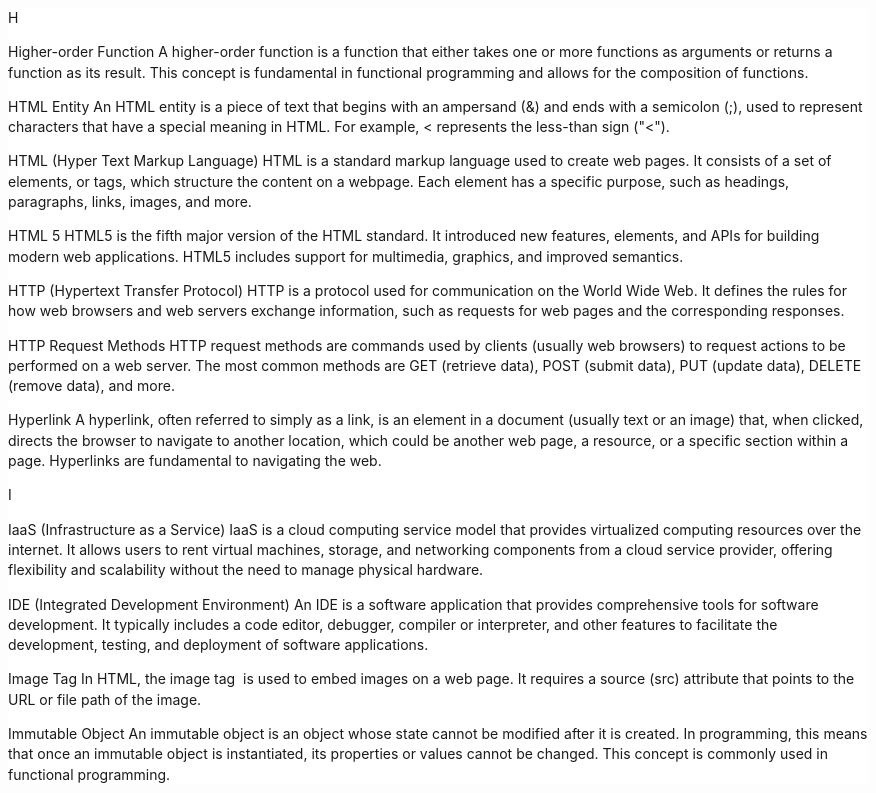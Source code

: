
H

Higher-order Function
A higher-order function is a function that either takes one or more functions as arguments or returns a function as its result. This concept is fundamental in functional programming and allows for the composition of functions.

HTML Entity
An HTML entity is a piece of text that begins with an ampersand (&) and ends with a semicolon (;), used to represent characters that have a special meaning in HTML. For example, &lt; represents the less-than sign ("<").

HTML (Hyper Text Markup Language)
HTML is a standard markup language used to create web pages. It consists of a set of elements, or tags, which structure the content on a webpage. Each element has a specific purpose, such as headings, paragraphs, links, images, and more.

HTML 5
HTML5 is the fifth major version of the HTML standard. It introduced new features, elements, and APIs for building modern web applications. HTML5 includes support for multimedia, graphics, and improved semantics.

HTTP (Hypertext Transfer Protocol)
HTTP is a protocol used for communication on the World Wide Web. It defines the rules for how web browsers and web servers exchange information, such as requests for web pages and the corresponding responses.

HTTP Request Methods
HTTP request methods are commands used by clients (usually web browsers) to request actions to be performed on a web server. The most common methods are GET (retrieve data), POST (submit data), PUT (update data), DELETE (remove data), and more.

Hyperlink
A hyperlink, often referred to simply as a link, is an element in a document (usually text or an image) that, when clicked, directs the browser to navigate to another location, which could be another web page, a resource, or a specific section within a page. Hyperlinks are fundamental to navigating the web.


I

IaaS (Infrastructure as a Service)
IaaS is a cloud computing service model that provides virtualized computing resources over the internet. It allows users to rent virtual machines, storage, and networking components from a cloud service provider, offering flexibility and scalability without the need to manage physical hardware.

IDE (Integrated Development Environment)
An IDE is a software application that provides comprehensive tools for software development. It typically includes a code editor, debugger, compiler or interpreter, and other features to facilitate the development, testing, and deployment of software applications.

Image Tag
In HTML, the image tag <img> is used to embed images on a web page. It requires a source (src) attribute that points to the URL or file path of the image.

Immutable Object
An immutable object is an object whose state cannot be modified after it is created. In programming, this means that once an immutable object is instantiated, its properties or values cannot be changed. This concept is commonly used in functional programming.
